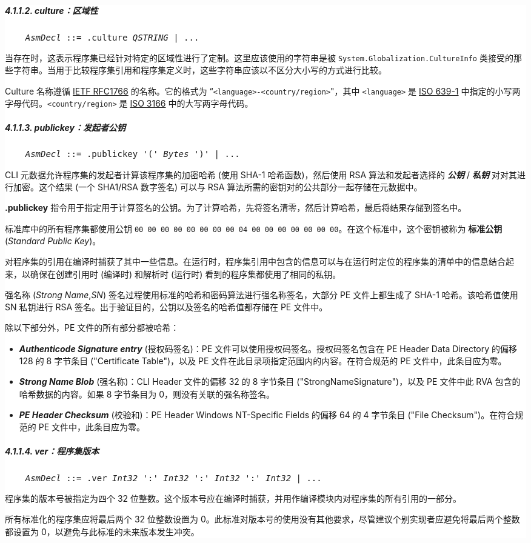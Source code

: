##### 4.1.1.2. culture：区域性
<a id="culture"></a>

<pre>
    <em>AsmDecl</em> ::= .culture <em>QSTRING</em> | ...
</pre>

当存在时，这表示程序集已经针对特定的区域性进行了定制。这里应该使用的字符串是被 `System.Globalization.CultureInfo` 类接受的那些字符串。当用于比较程序集引用和程序集定义时，这些字符串应该以不区分大小写的方式进行比较。

Culture 名称遵循 [IETF RFC1766](https://datatracker.ietf.org/doc/rfc1766/) 的名称。它的格式为 “`<language>-<country/region>`"，其中 `<language>` 是 [ISO 639-1](https://www.iso.org/iso-639-language-code) 中指定的小写两字母代码。`<country/region>` 是 [ISO 3166](https://www.iso.org/iso-3166-country-codes.html) 中的大写两字母代码。

##### 4.1.1.3. publickey：发起者公钥
<a id="publickey"></a>

<pre>
    <em>AsmDecl</em> ::= .publickey '(' <em>Bytes</em> ')' | ...
</pre>

CLI 元数据允许程序集的发起者计算该程序集的加密哈希 (使用 SHA-1 哈希函数)，然后使用 RSA 算法和发起者选择的 ***公钥*** / ***私钥*** 对对其进行加密。这个结果 (一个 SHA1/RSA 数字签名) 可以与 RSA 算法所需的密钥对的公共部分一起存储在元数据中。

**.publickey** 指令用于指定用于计算签名的公钥。为了计算哈希，先将签名清零，然后计算哈希，最后将结果存储到签名中。

标准库中的所有程序集都使用公钥 `00 00 00 00 00 00 00 00 04 00 00 00 00 00 00 00`。在这个标准中，这个密钥被称为 **标准公钥** (_Standard Public Key_)。

对程序集的引用在编译时捕获了其中一些信息。在运行时，程序集引用中包含的信息可以与在运行时定位的程序集的清单中的信息结合起来，以确保在创建引用时 (编译时) 和解析时 (运行时) 看到的程序集都使用了相同的私钥。

强名称 (_Strong Name_,*SN*) 签名过程使用标准的哈希和密码算法进行强名称签名，大部分 PE 文件上都生成了 SHA-1 哈希。该哈希值使用 SN 私钥进行 RSA 签名。出于验证目的，公钥以及签名的哈希值都存储在 PE 文件中。

除以下部分外，PE 文件的所有部分都被哈希：

* ***Authenticode Signature entry*** (授权码签名)：PE 文件可以使用授权码签名。授权码签名包含在 PE Header Data Directory 的偏移 128 的 8 字节条目 ("Certificate Table")，以及 PE 文件在此目录项指定范围内的内容。在符合规范的 PE 文件中，此条目应为零。

 * ***Strong Name Blob*** (强名称)：CLI Header 文件的偏移 32 的 8 字节条目 ("StrongNameSignature")，以及 PE 文件中此 RVA 包含的哈希数据的内容。如果 8 字节条目为 0，则没有关联的强名称签名。

 * ***PE Header Checksum*** (校验和)：PE Header Windows NT-Specific Fields 的偏移 64 的 4 字节条目 ("File Checksum")。在符合规范的 PE 文件中，此条目应为零。

##### 4.1.1.4. ver：程序集版本
<a id="ver"></a>

<pre>
    <em>AsmDecl</em> ::= .ver <em>Int32</em> ':' <em>Int32</em> ':' <em>Int32</em> ':' <em>Int32</em> | ...
</pre>

 
程序集的版本号被指定为四个 32 位整数。这个版本号应在编译时捕获，并用作编译模块内对程序集的所有引用的一部分。

所有标准化的程序集应将最后两个 32 位整数设置为 0。此标准对版本号的使用没有其他要求，尽管建议个别实现者应避免将最后两个整数都设置为 0，以避免与此标准的未来版本发生冲突。

